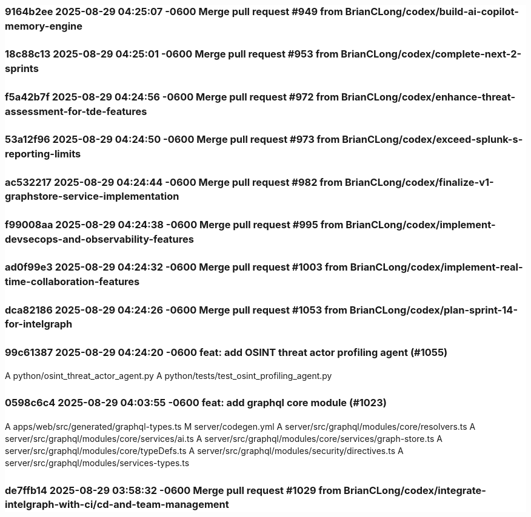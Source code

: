 ### 9164b2ee 2025-08-29 04:25:07 -0600 Merge pull request #949 from BrianCLong/codex/build-ai-copilot-memory-engine

### 18c88c13 2025-08-29 04:25:01 -0600 Merge pull request #953 from BrianCLong/codex/complete-next-2-sprints

### f5a42b7f 2025-08-29 04:24:56 -0600 Merge pull request #972 from BrianCLong/codex/enhance-threat-assessment-for-tde-features

### 53a12f96 2025-08-29 04:24:50 -0600 Merge pull request #973 from BrianCLong/codex/exceed-splunk-s-reporting-limits

### ac532217 2025-08-29 04:24:44 -0600 Merge pull request #982 from BrianCLong/codex/finalize-v1-graphstore-service-implementation

### f99008aa 2025-08-29 04:24:38 -0600 Merge pull request #995 from BrianCLong/codex/implement-devsecops-and-observability-features

### ad0f99e3 2025-08-29 04:24:32 -0600 Merge pull request #1003 from BrianCLong/codex/implement-real-time-collaboration-features

### dca82186 2025-08-29 04:24:26 -0600 Merge pull request #1053 from BrianCLong/codex/plan-sprint-14-for-intelgraph

### 99c61387 2025-08-29 04:24:20 -0600 feat: add OSINT threat actor profiling agent (#1055)

A python/osint_threat_actor_agent.py
A python/tests/test_osint_profiling_agent.py

### 0598c6c4 2025-08-29 04:03:55 -0600 feat: add graphql core module (#1023)

A apps/web/src/generated/graphql-types.ts
M server/codegen.yml
A server/src/graphql/modules/core/resolvers.ts
A server/src/graphql/modules/core/services/ai.ts
A server/src/graphql/modules/core/services/graph-store.ts
A server/src/graphql/modules/core/typeDefs.ts
A server/src/graphql/modules/security/directives.ts
A server/src/graphql/modules/services-types.ts

### de7ffb14 2025-08-29 03:58:32 -0600 Merge pull request #1029 from BrianCLong/codex/integrate-intelgraph-with-ci/cd-and-team-management
